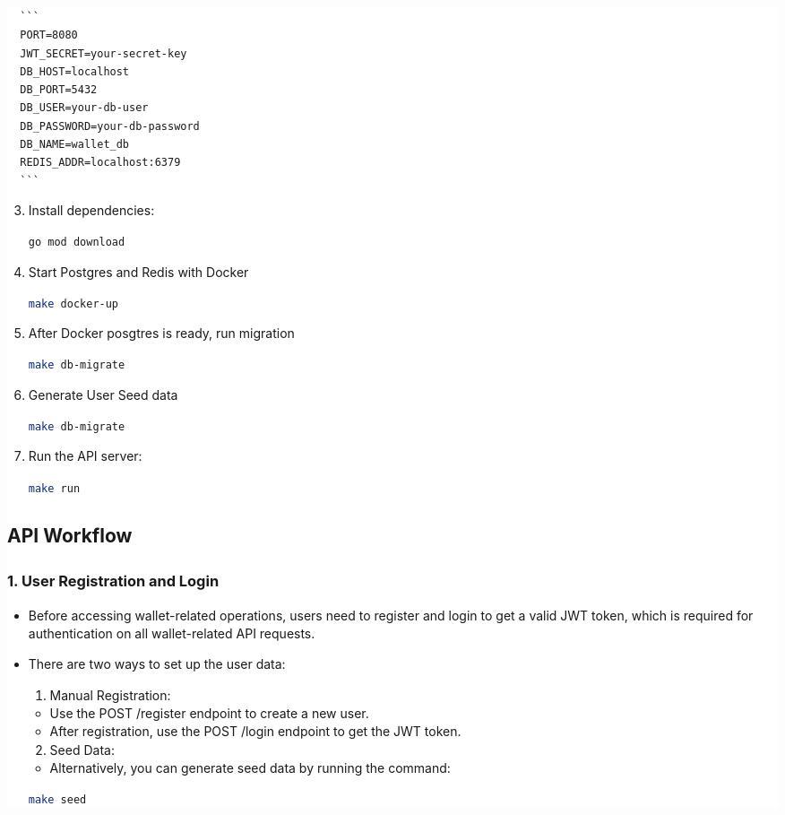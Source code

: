      ```
      PORT=8080
      JWT_SECRET=your-secret-key
      DB_HOST=localhost
      DB_PORT=5432
      DB_USER=your-db-user
      DB_PASSWORD=your-db-password
      DB_NAME=wallet_db
      REDIS_ADDR=localhost:6379
      ```

  3. Install dependencies:

      ```bash
      go mod download
      ```

  4. Start Postgres and Redis with Docker

      ```bash
      make docker-up
      ```

  5. After Docker posgtres is ready, run migration

      ```bash
      make db-migrate
      ```

  6. Generate User Seed data

      ```bash
      make db-migrate
      ```

  7. Run the API server:

      ```bash
      make run
      ```

## API Workflow

### 1. User Registration and Login

- Before accessing wallet-related operations, users need to register and login to get a valid JWT token, which is required for authentication on all wallet-related API requests.
- There are two ways to set up the user data:
  1. Manual Registration:
    - Use the POST /register endpoint to create a new user.
    - After registration, use the POST /login endpoint to get the JWT token.
  2. Seed Data:
    - Alternatively, you can generate seed data by running the command:

    ```bash
    make seed
    ```
